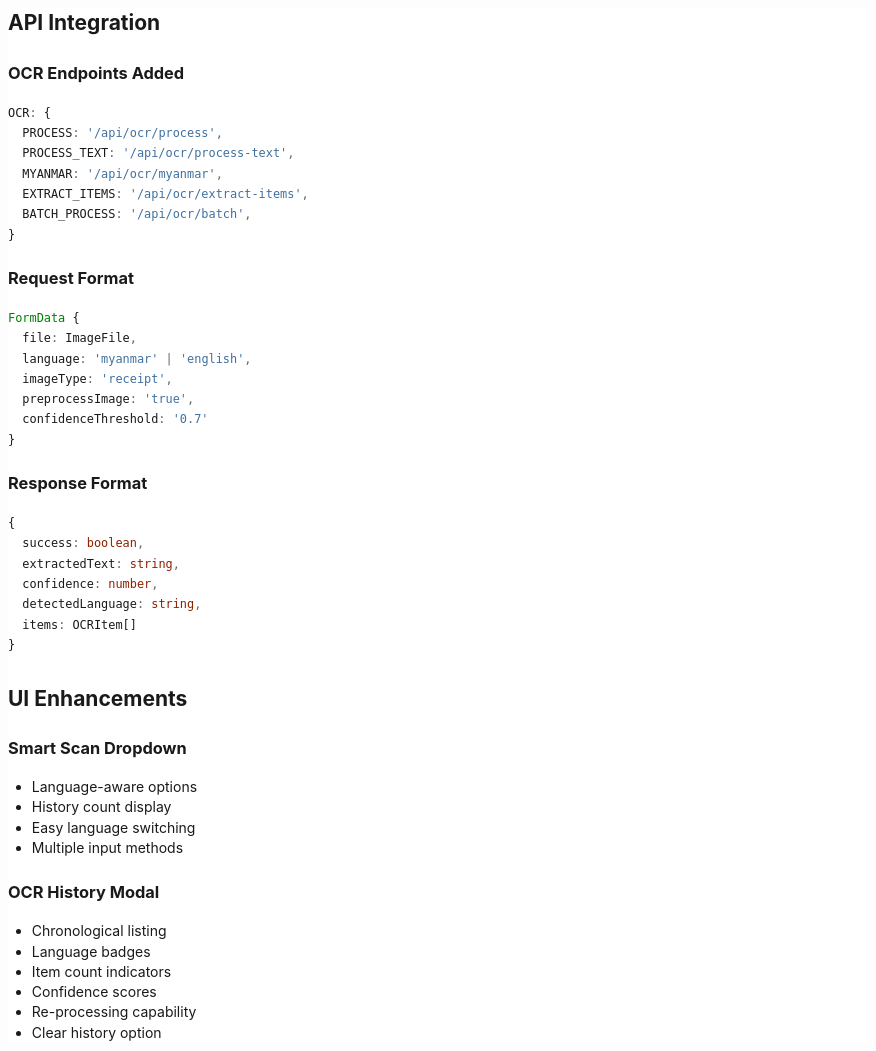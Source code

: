 ## API Integration

### OCR Endpoints Added
```typescript
OCR: {
  PROCESS: '/api/ocr/process',
  PROCESS_TEXT: '/api/ocr/process-text', 
  MYANMAR: '/api/ocr/myanmar',
  EXTRACT_ITEMS: '/api/ocr/extract-items',
  BATCH_PROCESS: '/api/ocr/batch',
}
```

### Request Format
```typescript
FormData {
  file: ImageFile,
  language: 'myanmar' | 'english',
  imageType: 'receipt',
  preprocessImage: 'true',
  confidenceThreshold: '0.7'
}
```

### Response Format
```typescript
{
  success: boolean,
  extractedText: string,
  confidence: number,
  detectedLanguage: string,
  items: OCRItem[]
}
```

## UI Enhancements

### Smart Scan Dropdown
- Language-aware options
- History count display
- Easy language switching
- Multiple input methods

### OCR History Modal
- Chronological listing
- Language badges
- Item count indicators
- Confidence scores
- Re-processing capability
- Clear history option
